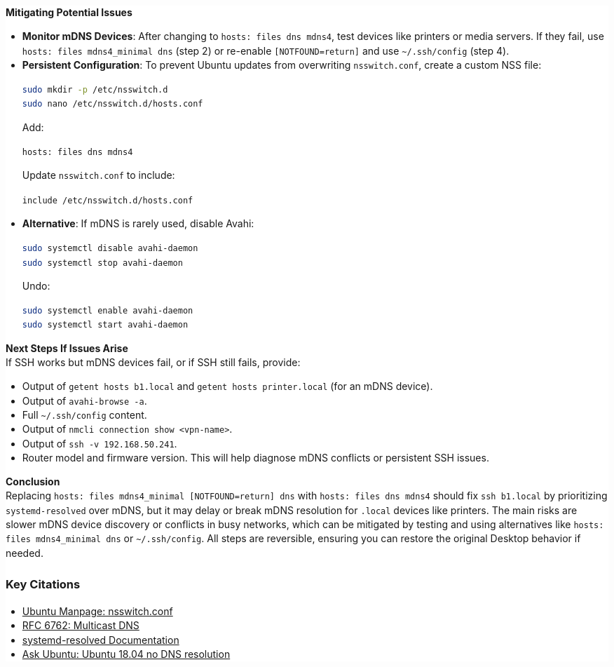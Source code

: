   ```bash
  ```

**Mitigating Potential Issues**  
- **Monitor mDNS Devices**: After changing to `hosts: files dns mdns4`, test devices like printers or media servers. If they fail, use `hosts: files mdns4_minimal dns` (step 2) or re-enable `[NOTFOUND=return]` and use `~/.ssh/config` (step 4).
- **Persistent Configuration**: To prevent Ubuntu updates from overwriting `nsswitch.conf`, create a custom NSS file:
  ```bash
  sudo mkdir -p /etc/nsswitch.d
  sudo nano /etc/nsswitch.d/hosts.conf
  ```
  Add:
  ```
  hosts: files dns mdns4
  ```
  Update `nsswitch.conf` to include:
  ```
  include /etc/nsswitch.d/hosts.conf
  ```
- **Alternative**: If mDNS is rarely used, disable Avahi:
  ```bash
  sudo systemctl disable avahi-daemon
  sudo systemctl stop avahi-daemon
  ```
  Undo:
  ```bash
  sudo systemctl enable avahi-daemon
  sudo systemctl start avahi-daemon
  ```

**Next Steps If Issues Arise**  
If SSH works but mDNS devices fail, or if SSH still fails, provide:
- Output of `getent hosts b1.local` and `getent hosts printer.local` (for an mDNS device).
- Output of `avahi-browse -a`.
- Full `~/.ssh/config` content.
- Output of `nmcli connection show <vpn-name>`.
- Output of `ssh -v 192.168.50.241`.
- Router model and firmware version.
This will help diagnose mDNS conflicts or persistent SSH issues.

**Conclusion**  
Replacing `hosts: files mdns4_minimal [NOTFOUND=return] dns` with `hosts: files dns mdns4` should fix `ssh b1.local` by prioritizing `systemd-resolved` over mDNS, but it may delay or break mDNS resolution for `.local` devices like printers. The main risks are slower mDNS device discovery or conflicts in busy networks, which can be mitigated by testing and using alternatives like `hosts: files mdns4_minimal dns` or `~/.ssh/config`. All steps are reversible, ensuring you can restore the original Desktop behavior if needed.

### Key Citations
- [Ubuntu Manpage: nsswitch.conf](https://manpages.ubuntu.com/manpages/jammy/man5/nsswitch.conf.5.html)
- [RFC 6762: Multicast DNS](https://tools.ietf.org/html/rfc6762)
- [systemd-resolved Documentation](https://www.freedesktop.org/software/systemd/man/resolved.conf.html)
- [Ask Ubuntu: Ubuntu 18.04 no DNS resolution](https://askubuntu.com/questions/1032476/ubuntu-18-04-no-dns-resolution-when-connected-to-openvpn)